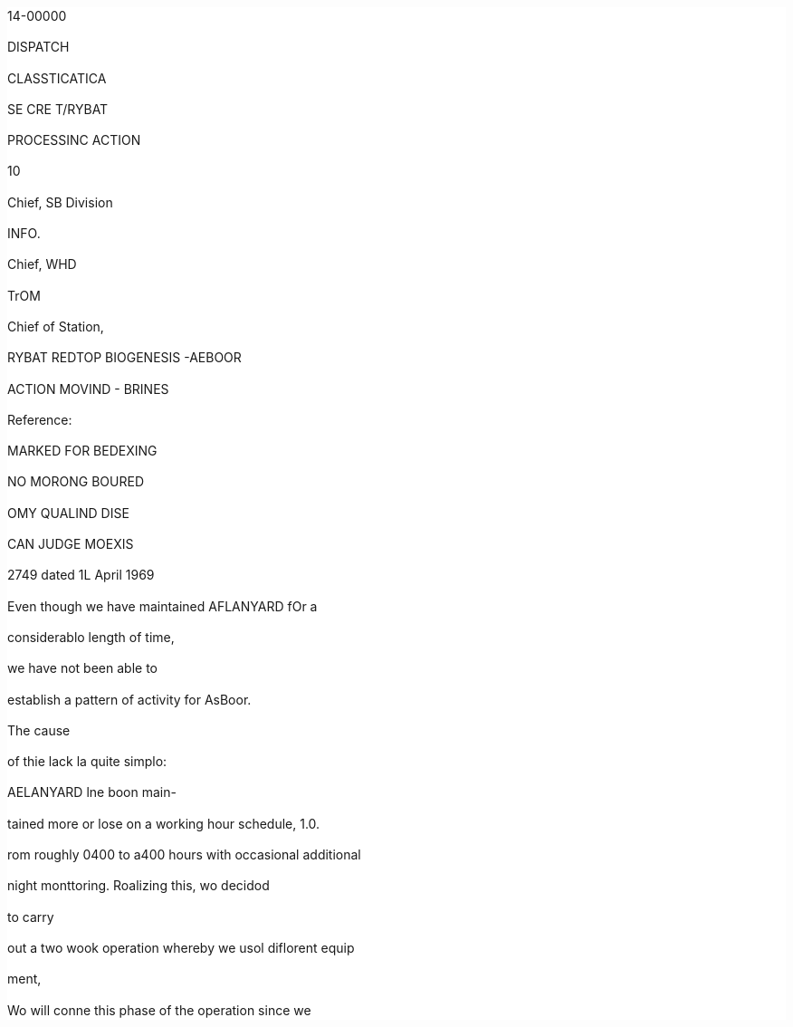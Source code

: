 14-00000

DISPATCH

CLASSTICATICA

SE CRE T/RYBAT

PROCESSINC ACTION

10

Chief, SB Division

INFO.

Chief, WHD

TrOM

Chief of Station,

RYBAT REDTOP BIOGENESIS -AEBOOR

ACTION MOVIND - BRINES

Reference:

MARKED FOR BEDEXING

NO MORONG BOURED

OMY QUALIND DISE

CAN JUDGE MOEXIS

2749 dated 1L April 1969

Even though we have maintained AFLANYARD fOr a

considerablo length of time,

we have not been able to

establish a pattern of activity for AsBoor.

The cause

of thie lack la quite simplo:

AELANYARD lne boon main-

tained more or lose on a working hour schedule, 1.0.

rom roughly 0400 to a400 hours with occasional additional

night monttoring. Roalizing this, wo decidod

to carry

out a two wook operation whereby we usol diflorent equip

ment,

Wo will conne this phase of the operation since we
